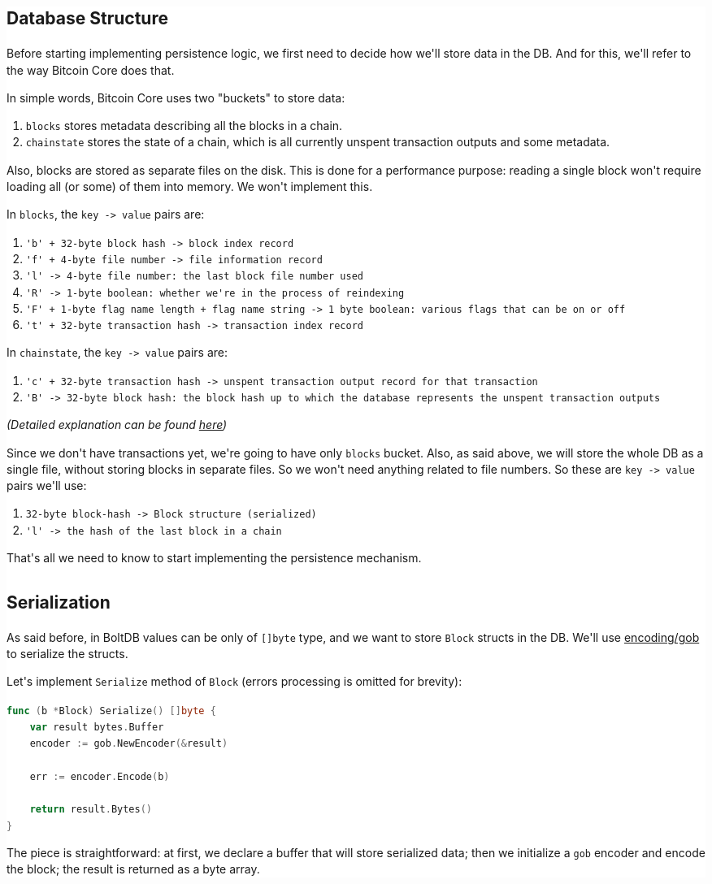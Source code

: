 ## Database Structure
Before starting implementing persistence logic, we first need to decide how we'll store data in the DB. And for this, we'll refer to the way Bitcoin Core does that.

In simple words, Bitcoin Core uses two "buckets" to store data:

1. `blocks` stores metadata describing all the blocks in a chain.
2. `chainstate` stores the state of a chain, which is all currently unspent transaction outputs and some metadata.

Also, blocks are stored as separate files on the disk. This is done for a performance purpose: reading a single block won't require loading all (or some) of them into memory. We won't implement this.

In `blocks`, the `key -> value` pairs are:

1. `'b' + 32-byte block hash -> block index record`
2. `'f' + 4-byte file number -> file information record`
3. `'l' -> 4-byte file number: the last block file number used`
4. `'R' -> 1-byte boolean: whether we're in the process of reindexing`
5. `'F' + 1-byte flag name length + flag name string -> 1 byte boolean: various flags that can be on or off`
6. `'t' + 32-byte transaction hash -> transaction index record`

In `chainstate`, the `key -> value` pairs are:

1. `'c' + 32-byte transaction hash -> unspent transaction output record for that transaction`
2. `'B' -> 32-byte block hash: the block hash up to which the database represents the unspent transaction outputs`

*(Detailed explanation can be found [here](https://en.bitcoin.it/wiki/Bitcoin_Core_0.11_(ch_2):_Data_Storage))*

Since we don't have transactions yet, we're going to have only `blocks` bucket. Also, as said above, we will store the whole DB as a single file, without storing blocks in separate files. So we won't need anything related to file numbers. So these are `key -> value` pairs we'll use:

1. `32-byte block-hash -> Block structure (serialized)`
2. `'l' -> the hash of the last block in a chain`

That's all we need to know to start implementing the persistence mechanism.

## Serialization
As said before, in BoltDB values can be only of `[]byte` type, and we want to store `Block` structs in the DB. We'll use [encoding/gob](https://golang.org/pkg/encoding/gob/) to serialize the structs.

Let's implement `Serialize` method of `Block` (errors processing is omitted for brevity):

```go
func (b *Block) Serialize() []byte {
	var result bytes.Buffer
	encoder := gob.NewEncoder(&result)

	err := encoder.Encode(b)

	return result.Bytes()
}
```
The piece is straightforward: at first, we declare a buffer that will store serialized data; then we initialize a `gob` encoder and encode the block; the result is returned as a byte array.
